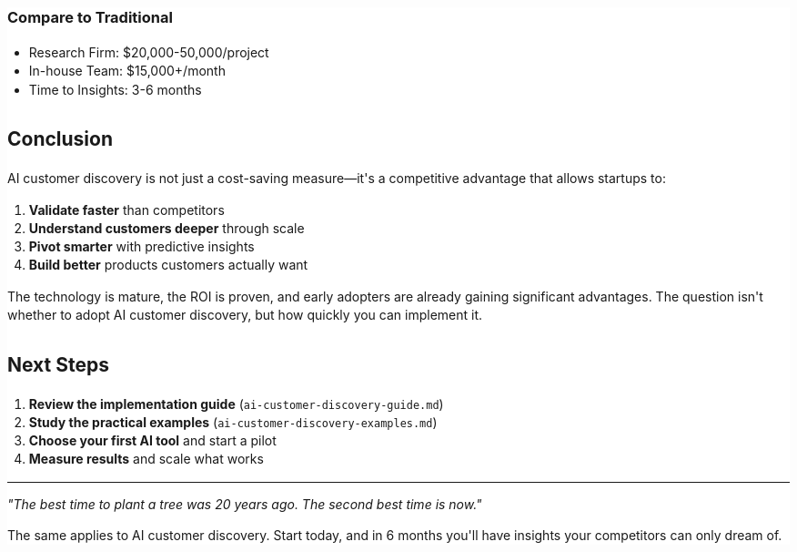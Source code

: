 ### Compare to Traditional
- Research Firm: $20,000-50,000/project
- In-house Team: $15,000+/month
- Time to Insights: 3-6 months

## Conclusion

AI customer discovery is not just a cost-saving measure—it's a competitive advantage that allows startups to:

1. **Validate faster** than competitors
2. **Understand customers deeper** through scale
3. **Pivot smarter** with predictive insights
4. **Build better** products customers actually want

The technology is mature, the ROI is proven, and early adopters are already gaining significant advantages. The question isn't whether to adopt AI customer discovery, but how quickly you can implement it.

## Next Steps

1. **Review the implementation guide** (`ai-customer-discovery-guide.md`)
2. **Study the practical examples** (`ai-customer-discovery-examples.md`)
3. **Choose your first AI tool** and start a pilot
4. **Measure results** and scale what works

---

*"The best time to plant a tree was 20 years ago. The second best time is now."*

The same applies to AI customer discovery. Start today, and in 6 months you'll have insights your competitors can only dream of.